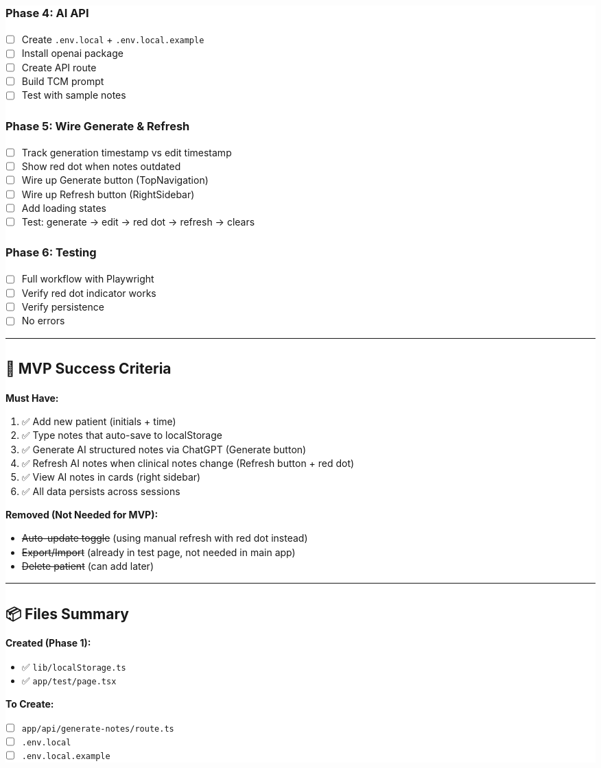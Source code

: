 ### Phase 4: AI API
- [ ] Create `.env.local` + `.env.local.example`
- [ ] Install openai package
- [ ] Create API route
- [ ] Build TCM prompt
- [ ] Test with sample notes

### Phase 5: Wire Generate & Refresh
- [ ] Track generation timestamp vs edit timestamp
- [ ] Show red dot when notes outdated
- [ ] Wire up Generate button (TopNavigation)
- [ ] Wire up Refresh button (RightSidebar)
- [ ] Add loading states
- [ ] Test: generate → edit → red dot → refresh → clears

### Phase 6: Testing
- [ ] Full workflow with Playwright
- [ ] Verify red dot indicator works
- [ ] Verify persistence
- [ ] No errors

---

## 🎯 MVP Success Criteria

**Must Have:**
1. ✅ Add new patient (initials + time)
2. ✅ Type notes that auto-save to localStorage
3. ✅ Generate AI structured notes via ChatGPT (Generate button)
4. ✅ Refresh AI notes when clinical notes change (Refresh button + red dot)
5. ✅ View AI notes in cards (right sidebar)
6. ✅ All data persists across sessions

**Removed (Not Needed for MVP):**
- ~~Auto-update toggle~~ (using manual refresh with red dot instead)
- ~~Export/Import~~ (already in test page, not needed in main app)
- ~~Delete patient~~ (can add later)

---

## 📦 Files Summary

**Created (Phase 1):**
- ✅ `lib/localStorage.ts`
- ✅ `app/test/page.tsx`

**To Create:**
- [ ] `app/api/generate-notes/route.ts`
- [ ] `.env.local`
- [ ] `.env.local.example`

